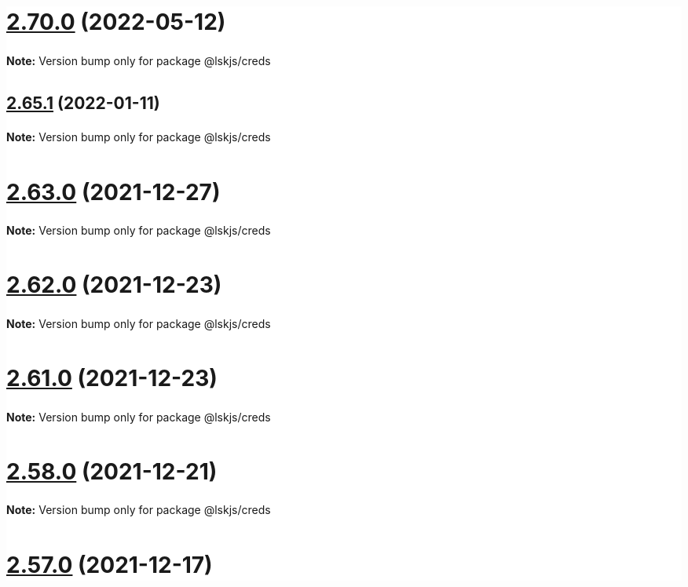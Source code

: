 



# [2.70.0](https://github.com/lskjs/lskjs/compare/v2.69.1...v2.70.0) (2022-05-12)

**Note:** Version bump only for package @lskjs/creds





## [2.65.1](https://github.com/lskjs/lskjs/compare/v2.65.0...v2.65.1) (2022-01-11)

**Note:** Version bump only for package @lskjs/creds





# [2.63.0](https://github.com/lskjs/lskjs/compare/v2.62.1...v2.63.0) (2021-12-27)

**Note:** Version bump only for package @lskjs/creds





# [2.62.0](https://github.com/lskjs/lskjs/compare/v2.61.1...v2.62.0) (2021-12-23)

**Note:** Version bump only for package @lskjs/creds





# [2.61.0](https://github.com/lskjs/lskjs/compare/v2.60.1...v2.61.0) (2021-12-23)

**Note:** Version bump only for package @lskjs/creds





# [2.58.0](https://github.com/lskjs/lskjs/compare/v2.57.2...v2.58.0) (2021-12-21)

**Note:** Version bump only for package @lskjs/creds





# [2.57.0](https://github.com/lskjs/lskjs/compare/v2.56.0...v2.57.0) (2021-12-17)
